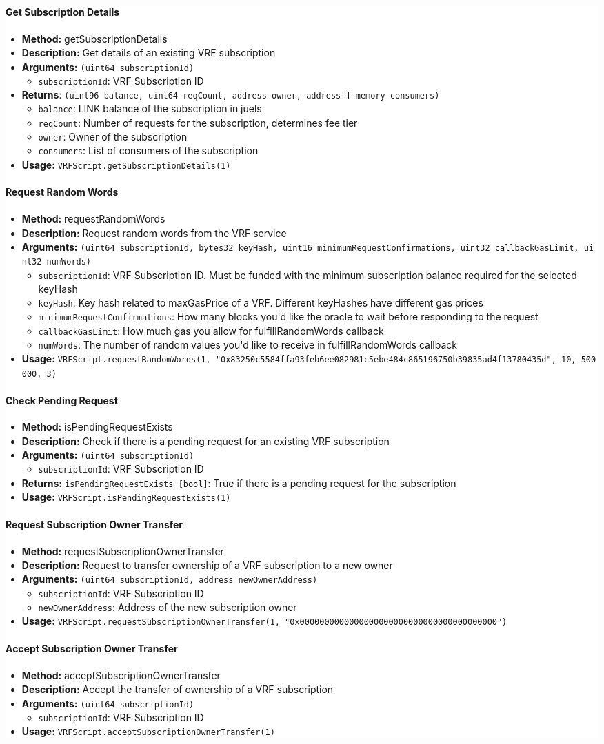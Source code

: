 #### Get Subscription Details

- **Method:** getSubscriptionDetails
- **Description:** Get details of an existing VRF subscription
- **Arguments:** `(uint64 subscriptionId)`
    - `subscriptionId`: VRF Subscription ID
- **Returns**: `(uint96 balance, uint64 reqCount, address owner, address[] memory consumers)`
    - `balance`: LINK balance of the subscription in juels
    - `reqCount`: Number of requests for the subscription, determines fee tier
    - `owner`: Owner of the subscription
    - `consumers`: List of consumers of the subscription
- **Usage:** `VRFScript.getSubscriptionDetails(1)`

#### Request Random Words

- **Method:** requestRandomWords
- **Description:** Request random words from the VRF service
- **Arguments:** `(uint64 subscriptionId, bytes32 keyHash, uint16 minimumRequestConfirmations, uint32 callbackGasLimit, uint32 numWords)`
    - `subscriptionId`: VRF Subscription ID. Must be funded with the minimum subscription balance required for the selected keyHash
    - `keyHash`: Key hash related to maxGasPrice of a VRF. Different keyHashes have different gas prices
    - `minimumRequestConfirmations`: How many blocks you'd like the oracle to wait before responding to the request
    - `callbackGasLimit`: How much gas you allow for fulfillRandomWords callback
    - `numWords`: The number of random values you'd like to receive in fulfillRandomWords callback
- **Usage:** `VRFScript.requestRandomWords(1, "0x83250c5584ffa93feb6ee082981c5ebe484c865196750b39835ad4f13780435d", 10, 500000, 3)`

#### Check Pending Request

- **Method:** isPendingRequestExists
- **Description:** Check if there is a pending request for an existing VRF subscription
- **Arguments:** `(uint64 subscriptionId)`
    - `subscriptionId`: VRF Subscription ID
- **Returns:** `isPendingRequestExists [bool]`: True if there is a pending request for the subscription
- **Usage:** `VRFScript.isPendingRequestExists(1)`

#### Request Subscription Owner Transfer

- **Method:** requestSubscriptionOwnerTransfer
- **Description:** Request to transfer ownership of a VRF subscription to a new owner
- **Arguments:** `(uint64 subscriptionId, address newOwnerAddress)`
    - `subscriptionId`: VRF Subscription ID
    - `newOwnerAddress`: Address of the new subscription owner
- **Usage:** `VRFScript.requestSubscriptionOwnerTransfer(1, "0x0000000000000000000000000000000000000000")`

#### Accept Subscription Owner Transfer

- **Method:** acceptSubscriptionOwnerTransfer
- **Description:** Accept the transfer of ownership of a VRF subscription
- **Arguments:** `(uint64 subscriptionId)`
    - `subscriptionId`: VRF Subscription ID
- **Usage:** `VRFScript.acceptSubscriptionOwnerTransfer(1)`
